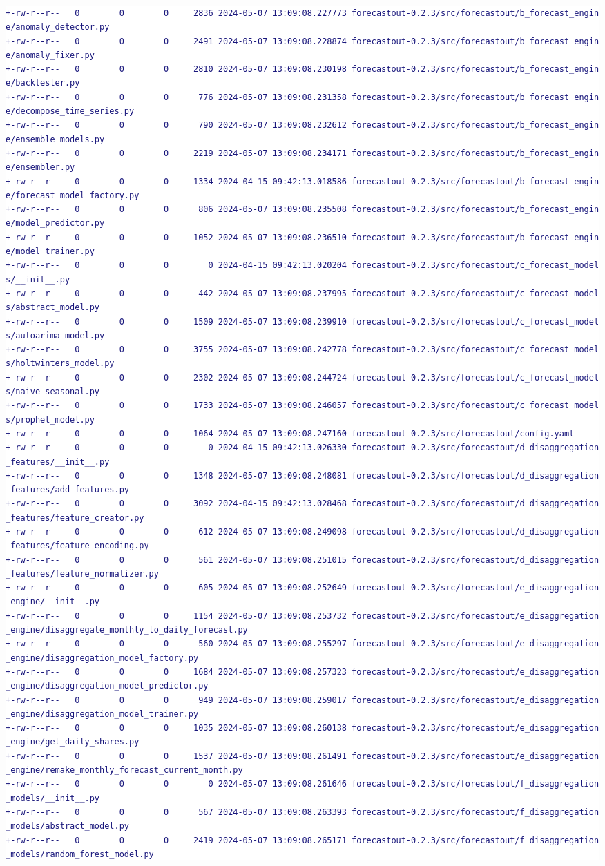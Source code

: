 ```diff
+-rw-r--r--   0        0        0     2836 2024-05-07 13:09:08.227773 forecastout-0.2.3/src/forecastout/b_forecast_engine/anomaly_detector.py
+-rw-r--r--   0        0        0     2491 2024-05-07 13:09:08.228874 forecastout-0.2.3/src/forecastout/b_forecast_engine/anomaly_fixer.py
+-rw-r--r--   0        0        0     2810 2024-05-07 13:09:08.230198 forecastout-0.2.3/src/forecastout/b_forecast_engine/backtester.py
+-rw-r--r--   0        0        0      776 2024-05-07 13:09:08.231358 forecastout-0.2.3/src/forecastout/b_forecast_engine/decompose_time_series.py
+-rw-r--r--   0        0        0      790 2024-05-07 13:09:08.232612 forecastout-0.2.3/src/forecastout/b_forecast_engine/ensemble_models.py
+-rw-r--r--   0        0        0     2219 2024-05-07 13:09:08.234171 forecastout-0.2.3/src/forecastout/b_forecast_engine/ensembler.py
+-rw-r--r--   0        0        0     1334 2024-04-15 09:42:13.018586 forecastout-0.2.3/src/forecastout/b_forecast_engine/forecast_model_factory.py
+-rw-r--r--   0        0        0      806 2024-05-07 13:09:08.235508 forecastout-0.2.3/src/forecastout/b_forecast_engine/model_predictor.py
+-rw-r--r--   0        0        0     1052 2024-05-07 13:09:08.236510 forecastout-0.2.3/src/forecastout/b_forecast_engine/model_trainer.py
+-rw-r--r--   0        0        0        0 2024-04-15 09:42:13.020204 forecastout-0.2.3/src/forecastout/c_forecast_models/__init__.py
+-rw-r--r--   0        0        0      442 2024-05-07 13:09:08.237995 forecastout-0.2.3/src/forecastout/c_forecast_models/abstract_model.py
+-rw-r--r--   0        0        0     1509 2024-05-07 13:09:08.239910 forecastout-0.2.3/src/forecastout/c_forecast_models/autoarima_model.py
+-rw-r--r--   0        0        0     3755 2024-05-07 13:09:08.242778 forecastout-0.2.3/src/forecastout/c_forecast_models/holtwinters_model.py
+-rw-r--r--   0        0        0     2302 2024-05-07 13:09:08.244724 forecastout-0.2.3/src/forecastout/c_forecast_models/naive_seasonal.py
+-rw-r--r--   0        0        0     1733 2024-05-07 13:09:08.246057 forecastout-0.2.3/src/forecastout/c_forecast_models/prophet_model.py
+-rw-r--r--   0        0        0     1064 2024-05-07 13:09:08.247160 forecastout-0.2.3/src/forecastout/config.yaml
+-rw-r--r--   0        0        0        0 2024-04-15 09:42:13.026330 forecastout-0.2.3/src/forecastout/d_disaggregation_features/__init__.py
+-rw-r--r--   0        0        0     1348 2024-05-07 13:09:08.248081 forecastout-0.2.3/src/forecastout/d_disaggregation_features/add_features.py
+-rw-r--r--   0        0        0     3092 2024-04-15 09:42:13.028468 forecastout-0.2.3/src/forecastout/d_disaggregation_features/feature_creator.py
+-rw-r--r--   0        0        0      612 2024-05-07 13:09:08.249098 forecastout-0.2.3/src/forecastout/d_disaggregation_features/feature_encoding.py
+-rw-r--r--   0        0        0      561 2024-05-07 13:09:08.251015 forecastout-0.2.3/src/forecastout/d_disaggregation_features/feature_normalizer.py
+-rw-r--r--   0        0        0      605 2024-05-07 13:09:08.252649 forecastout-0.2.3/src/forecastout/e_disaggregation_engine/__init__.py
+-rw-r--r--   0        0        0     1154 2024-05-07 13:09:08.253732 forecastout-0.2.3/src/forecastout/e_disaggregation_engine/disaggregate_monthly_to_daily_forecast.py
+-rw-r--r--   0        0        0      560 2024-05-07 13:09:08.255297 forecastout-0.2.3/src/forecastout/e_disaggregation_engine/disaggregation_model_factory.py
+-rw-r--r--   0        0        0     1684 2024-05-07 13:09:08.257323 forecastout-0.2.3/src/forecastout/e_disaggregation_engine/disaggregation_model_predictor.py
+-rw-r--r--   0        0        0      949 2024-05-07 13:09:08.259017 forecastout-0.2.3/src/forecastout/e_disaggregation_engine/disaggregation_model_trainer.py
+-rw-r--r--   0        0        0     1035 2024-05-07 13:09:08.260138 forecastout-0.2.3/src/forecastout/e_disaggregation_engine/get_daily_shares.py
+-rw-r--r--   0        0        0     1537 2024-05-07 13:09:08.261491 forecastout-0.2.3/src/forecastout/e_disaggregation_engine/remake_monthly_forecast_current_month.py
+-rw-r--r--   0        0        0        0 2024-05-07 13:09:08.261646 forecastout-0.2.3/src/forecastout/f_disaggregation_models/__init__.py
+-rw-r--r--   0        0        0      567 2024-05-07 13:09:08.263393 forecastout-0.2.3/src/forecastout/f_disaggregation_models/abstract_model.py
+-rw-r--r--   0        0        0     2419 2024-05-07 13:09:08.265171 forecastout-0.2.3/src/forecastout/f_disaggregation_models/random_forest_model.py
```